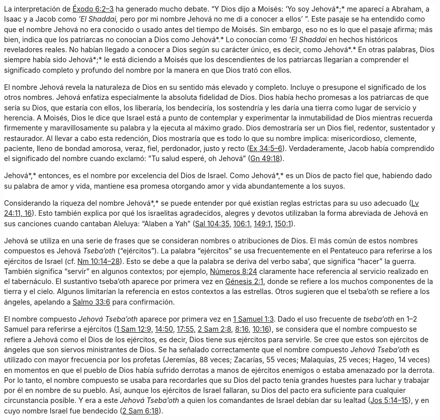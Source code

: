 La interpretación de [Éxodo 6:2–3](https://ref.ly/Exod6:2-Exod6:3) ha generado mucho debate. “Y Dios dijo a Moisés: ‘Yo soy Jehová*;* me aparecí a Abraham, a Isaac y a Jacob como *’El Shaddai,* pero por mi nombre Jehová no me di a conocer a ellos’ ”. Este pasaje se ha entendido como que el nombre Jehová no era conocido o usado antes del tiempo de Moisés. Sin embargo, eso no es lo que el pasaje afirma; más bien, indica que los patriarcas no conocían a Dios como Jehová*.* Lo conocían como *’El Shaddai* en hechos históricos reveladores reales. No habían llegado a conocer a Dios según su carácter único, es decir, como Jehová*.* En otras palabras, Dios siempre había sido Jehová*;* le está diciendo a Moisés que los descendientes de los patriarcas llegarían a comprender el significado completo y profundo del nombre por la manera en que Dios trató con ellos.

El nombre Jehová revela la naturaleza de Dios en su sentido más elevado y completo. Incluye o presupone el significado de los otros nombres. Jehová enfatiza especialmente la absoluta fidelidad de Dios. Dios había hecho promesas a los patriarcas de que sería su Dios, que estaría con ellos, los liberaría, los bendeciría, los sostendría y les daría una tierra como lugar de servicio y herencia. A Moisés, Dios le dice que Israel está a punto de contemplar y experimentar la inmutabilidad de Dios mientras recuerda firmemente y maravillosamente su palabra y la ejecuta al máximo grado. Dios demostraría ser un Dios fiel, redentor, sustentador y restaurador. Al llevar a cabo esta redención, Dios mostraría que es todo lo que su nombre implica: misericordioso, clemente, paciente, lleno de bondad amorosa, veraz, fiel, perdonador, justo y recto ([Ex 34:5–6](https://ref.ly/Exod34:5-Exod34:6)). Verdaderamente, Jacob había comprendido el significado del nombre cuando exclamó: "Tu salud esperé, oh Jehová” ([Gn 49:18](https://ref.ly/Gen49:18)).

Jehová*,* entonces, es el nombre por excelencia del Dios de Israel. Como Jehová*,* es un Dios de pacto fiel que, habiendo dado su palabra de amor y vida, mantiene esa promesa otorgando amor y vida abundantemente a los suyos.

Considerando la riqueza del nombre Jehová*,* se puede entender por qué existían reglas estrictas para su uso adecuado ([Lv 24:11, 16](https://ref.ly/Lev24:11,Lev24:16)). Esto también explica por qué los israelitas agradecidos, alegres y devotos utilizaban la forma abreviada de Jehová en sus canciones cuando cantaban Aleluya: “Alaben a Yah” ([Sal 104:35,](https://ref.ly/Ps104:35) [106:1,](https://ref.ly/Ps106:1) [149:1,](https://ref.ly/Ps149:1) [150:1](https://ref.ly/Ps150:1)).

Jehová se utiliza en una serie de frases que se consideran nombres o atribuciones de Dios. El más común de estos nombres compuestos es Jehová *Tseba’oth* (“ejércitos”). La palabra “ejércitos” se usa frecuentemente en el Pentateuco para referirse a los ejércitos de Israel (cf. [Nm 10:14–28](https://ref.ly/Num10:14-Num10:28)). Esto se debe a que la palabra se deriva del verbo saba’, que significa “hacer” la guerra. También significa “servir” en algunos contextos; por ejemplo, [Números 8:24](https://ref.ly/Num8:24) claramente hace referencia al servicio realizado en el tabernáculo. El sustantivo tseba’oth aparece por primera vez en [Génesis 2:1](https://ref.ly/Gen2:1), donde se refiere a los muchos componentes de la tierra y el cielo. Algunos limitarían la referencia en estos contextos a las estrellas. Otros sugieren que el tseba’oth se refiere a los ángeles, apelando a [Salmo 33:6](https://ref.ly/Ps33:6) para confirmación.

El nombre compuesto *Jehová* *Tseba’oth* aparece por primera vez en [1 Samuel 1:3](https://ref.ly/1Sam1:3). Dado el uso frecuente de *tseba’oth* en 1–2 Samuel para referirse a ejércitos ([1 Sam 12:9,](https://ref.ly/1Sam12:9) [14:50,](https://ref.ly/1Sam14:50) [17:55,](https://ref.ly/1Sam17:55) [2 Sam 2:8](https://ref.ly/2Sam2:8), [8:16](https://ref.ly/2Sam8:16), [10:16](https://ref.ly/2Sam10:16)), se considera que el nombre compuesto se refiere a Jehová como el Dios de los ejércitos, es decir, Dios tiene sus ejércitos para servirle. Se cree que estos son ejércitos de ángeles que son siervos ministrantes de Dios. Se ha señalado correctamente que el nombre compuesto *Jehová Tseba’oth* es utilizado con mayor frecuencia por los profetas (Jeremías, 88 veces; Zacarías, 55 veces; Malaquías, 25 veces; Hageo, 14 veces) en momentos en que el pueblo de Dios había sufrido derrotas a manos de ejércitos enemigos o estaba amenazado por la derrota. Por lo tanto, el nombre compuesto se usaba para recordarles que su Dios del pacto tenía grandes huestes para luchar y trabajar por él en nombre de su pueblo. Así, aunque los ejércitos de Israel fallaran, su Dios del pacto era suficiente para cualquier circunstancia posible. Y era a este *Jehová Tseba’oth* a quien los comandantes de Israel debían dar su lealtad ([Jos 5:14–15](https://ref.ly/Josh5:14-Josh5:15)), y en cuyo nombre Israel fue bendecido ([2 Sam 6:18](https://ref.ly/2Sam6:18)).
